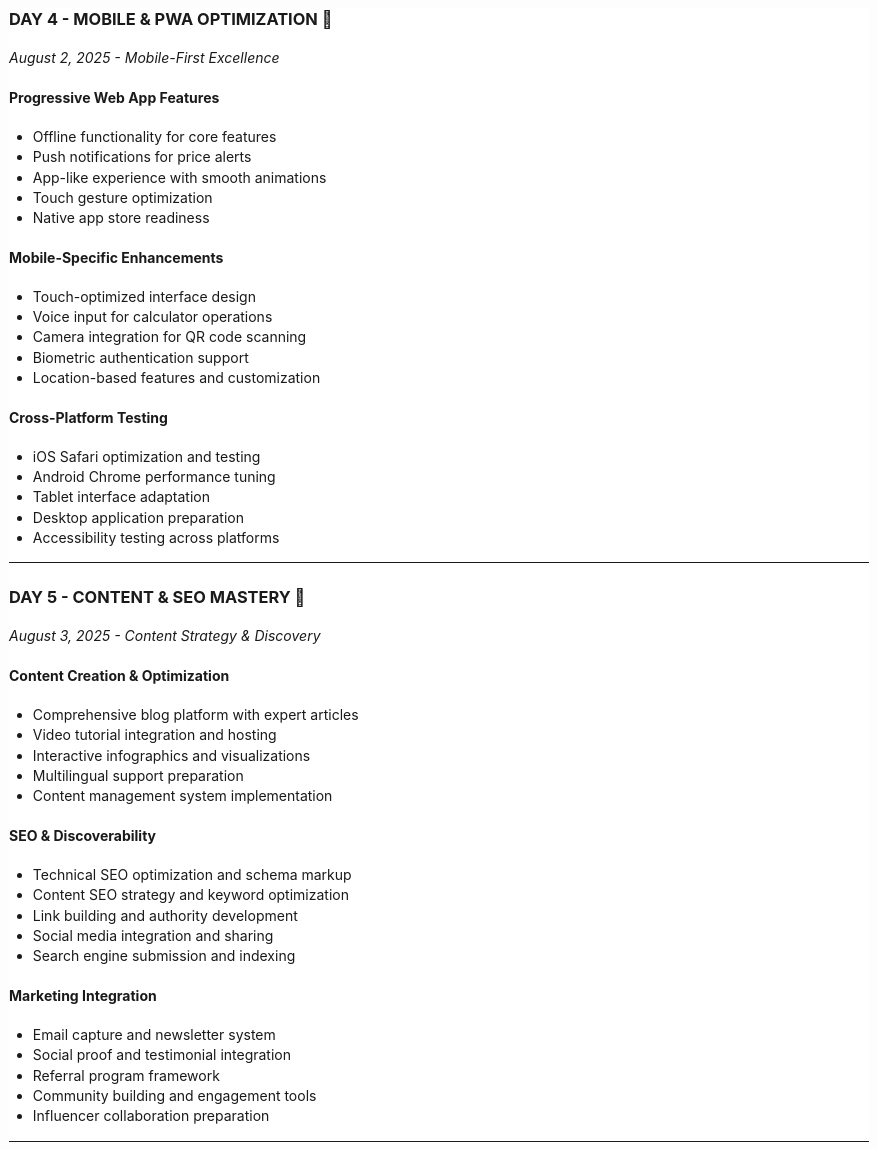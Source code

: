 
### **DAY 4 - MOBILE & PWA OPTIMIZATION** 📱
*August 2, 2025 - Mobile-First Excellence*

#### **Progressive Web App Features**
- Offline functionality for core features
- Push notifications for price alerts
- App-like experience with smooth animations
- Touch gesture optimization
- Native app store readiness

#### **Mobile-Specific Enhancements**
- Touch-optimized interface design
- Voice input for calculator operations
- Camera integration for QR code scanning
- Biometric authentication support
- Location-based features and customization

#### **Cross-Platform Testing**
- iOS Safari optimization and testing
- Android Chrome performance tuning
- Tablet interface adaptation
- Desktop application preparation
- Accessibility testing across platforms

---

### **DAY 5 - CONTENT & SEO MASTERY** 🎯
*August 3, 2025 - Content Strategy & Discovery*

#### **Content Creation & Optimization**
- Comprehensive blog platform with expert articles
- Video tutorial integration and hosting
- Interactive infographics and visualizations
- Multilingual support preparation
- Content management system implementation

#### **SEO & Discoverability**
- Technical SEO optimization and schema markup
- Content SEO strategy and keyword optimization
- Link building and authority development
- Social media integration and sharing
- Search engine submission and indexing

#### **Marketing Integration**
- Email capture and newsletter system
- Social proof and testimonial integration
- Referral program framework
- Community building and engagement tools
- Influencer collaboration preparation

---
